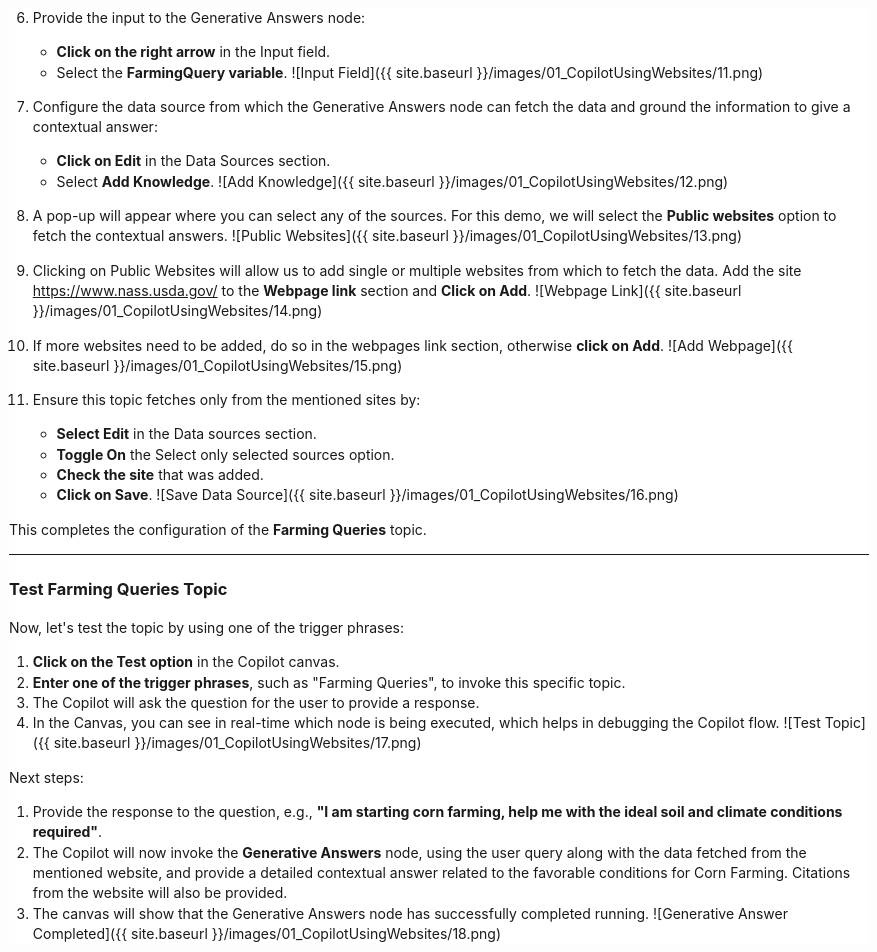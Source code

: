 6. Provide the input to the Generative Answers node:
    - **Click on the right arrow** in the Input field.
    - Select the **FarmingQuery variable**.
    ![Input Field]({{ site.baseurl }}/images/01_CopilotUsingWebsites/11.png)

7. Configure the data source from which the Generative Answers node can fetch the data and ground the information to give a contextual answer:
    - **Click on Edit** in the Data Sources section.
    - Select **Add Knowledge**.
    ![Add Knowledge]({{ site.baseurl }}/images/01_CopilotUsingWebsites/12.png)

8. A pop-up will appear where you can select any of the sources. For this demo, we will select the **Public websites** option to fetch the contextual answers.
    ![Public Websites]({{ site.baseurl }}/images/01_CopilotUsingWebsites/13.png)

9. Clicking on Public Websites will allow us to add single or multiple websites from which to fetch the data. Add the site https://www.nass.usda.gov/ to the **Webpage link** section and **Click on Add**.
    ![Webpage Link]({{ site.baseurl }}/images/01_CopilotUsingWebsites/14.png)

10. If more websites need to be added, do so in the webpages link section, otherwise **click on Add**.
    ![Add Webpage]({{ site.baseurl }}/images/01_CopilotUsingWebsites/15.png)

11. Ensure this topic fetches only from the mentioned sites by:
    - **Select Edit** in the Data sources section.
    - **Toggle On** the Select only selected sources option.
    - **Check the site** that was added.
    - **Click on Save**.
    ![Save Data Source]({{ site.baseurl }}/images/01_CopilotUsingWebsites/16.png)

This completes the configuration of the **Farming Queries** topic.

---

### Test Farming Queries Topic

Now, let's test the topic by using one of the trigger phrases:

1. **Click on the Test option** in the Copilot canvas.
2. **Enter one of the trigger phrases**, such as "Farming Queries", to invoke this specific topic.
3. The Copilot will ask the question for the user to provide a response.
4. In the Canvas, you can see in real-time which node is being executed, which helps in debugging the Copilot flow.
   ![Test Topic]({{ site.baseurl }}/images/01_CopilotUsingWebsites/17.png)

Next steps:

1. Provide the response to the question, e.g., **"I am starting corn farming, help me with the ideal soil and climate conditions required"**.
2. The Copilot will now invoke the **Generative Answers** node, using the user query along with the data fetched from the mentioned website, and provide a detailed contextual answer related to the favorable conditions for Corn Farming. Citations from the website will also be provided.
3. The canvas will show that the Generative Answers node has successfully completed running.
   ![Generative Answer Completed]({{ site.baseurl }}/images/01_CopilotUsingWebsites/18.png)
